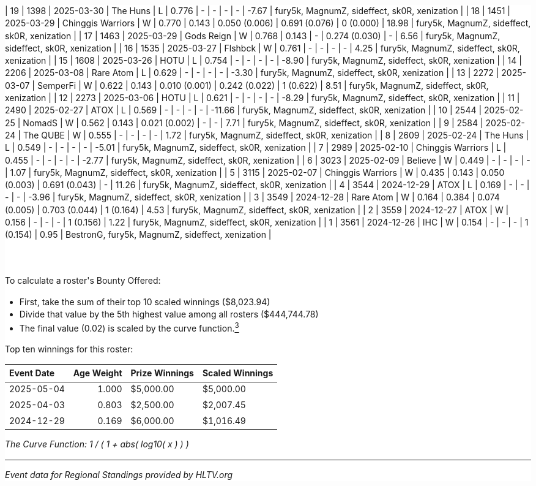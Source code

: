 |           19 |     1398 | 2025-03-30 | The Huns          | L   | 0.776      | -            | -                | -                | -         |    -7.67 | fury5k, MagnumZ, sideffect, sk0R, xenization     |
|           18 |     1451 | 2025-03-29 | Chinggis Warriors | W   | 0.770      | 0.143        | 0.050 (0.006)    | 0.691 (0.076)    | 0 (0.000) |    18.98 | fury5k, MagnumZ, sideffect, sk0R, xenization     |
|           17 |     1463 | 2025-03-29 | Gods Reign        | W   | 0.768      | 0.143        | -                | 0.274 (0.030)    | -         |     6.56 | fury5k, MagnumZ, sideffect, sk0R, xenization     |
|           16 |     1535 | 2025-03-27 | Flshbck           | W   | 0.761      | -            | -                | -                | -         |     4.25 | fury5k, MagnumZ, sideffect, sk0R, xenization     |
|           15 |     1608 | 2025-03-26 | HOTU              | L   | 0.754      | -            | -                | -                | -         |    -8.90 | fury5k, MagnumZ, sideffect, sk0R, xenization     |
|           14 |     2206 | 2025-03-08 | Rare Atom         | L   | 0.629      | -            | -                | -                | -         |    -3.30 | fury5k, MagnumZ, sideffect, sk0R, xenization     |
|           13 |     2272 | 2025-03-07 | SemperFi          | W   | 0.622      | 0.143        | 0.010 (0.001)    | 0.242 (0.022)    | 1 (0.622) |     8.51 | fury5k, MagnumZ, sideffect, sk0R, xenization     |
|           12 |     2273 | 2025-03-06 | HOTU              | L   | 0.621      | -            | -                | -                | -         |    -8.29 | fury5k, MagnumZ, sideffect, sk0R, xenization     |
|           11 |     2490 | 2025-02-27 | ATOX              | L   | 0.569      | -            | -                | -                | -         |   -11.66 | fury5k, MagnumZ, sideffect, sk0R, xenization     |
|           10 |     2544 | 2025-02-25 | NomadS            | W   | 0.562      | 0.143        | 0.021 (0.002)    | -                | -         |     7.71 | fury5k, MagnumZ, sideffect, sk0R, xenization     |
|            9 |     2584 | 2025-02-24 | The QUBE          | W   | 0.555      | -            | -                | -                | -         |     1.72 | fury5k, MagnumZ, sideffect, sk0R, xenization     |
|            8 |     2609 | 2025-02-24 | The Huns          | L   | 0.549      | -            | -                | -                | -         |    -5.01 | fury5k, MagnumZ, sideffect, sk0R, xenization     |
|            7 |     2989 | 2025-02-10 | Chinggis Warriors | L   | 0.455      | -            | -                | -                | -         |    -2.77 | fury5k, MagnumZ, sideffect, sk0R, xenization     |
|            6 |     3023 | 2025-02-09 | Believe           | W   | 0.449      | -            | -                | -                | -         |     1.07 | fury5k, MagnumZ, sideffect, sk0R, xenization     |
|            5 |     3115 | 2025-02-07 | Chinggis Warriors | W   | 0.435      | 0.143        | 0.050 (0.003)    | 0.691 (0.043)    | -         |    11.26 | fury5k, MagnumZ, sideffect, sk0R, xenization     |
|            4 |     3544 | 2024-12-29 | ATOX              | L   | 0.169      | -            | -                | -                | -         |    -3.96 | fury5k, MagnumZ, sideffect, sk0R, xenization     |
|            3 |     3549 | 2024-12-28 | Rare Atom         | W   | 0.164      | 0.384        | 0.074 (0.005)    | 0.703 (0.044)    | 1 (0.164) |     4.53 | fury5k, MagnumZ, sideffect, sk0R, xenization     |
|            2 |     3559 | 2024-12-27 | ATOX              | W   | 0.156      | -            | -                | -                | 1 (0.156) |     1.22 | fury5k, MagnumZ, sideffect, sk0R, xenization     |
|            1 |     3561 | 2024-12-26 | IHC               | W   | 0.154      | -            | -                | -                | 1 (0.154) |     0.95 | BestronG, fury5k, MagnumZ, sideffect, xenization |

<br />
<span id="table2"></span><br />
To calculate a roster's Bounty Offered:<br />

- First, take the sum of their top 10 scaled winnings ($8,023.94)
- Divide that value by the 5th highest value among all rosters ($444,744.78)
- The final value (0.02) is scaled by the curve function.[<sup>3</sup>](#curveFunction)

Top ten winnings for this roster:<br />

| Event Date | Age Weight | Prize Winnings | Scaled Winnings |
| :- | -: | :- | :- |
| 2025-05-04 |      1.000 | $5,000.00      | $5,000.00       |
| 2025-04-03 |      0.803 | $2,500.00      | $2,007.45       |
| 2024-12-29 |      0.169 | $6,000.00      | $1,016.49       |


<span id="curveFunction"></span>_The Curve Function: 1 / ( 1 + abs( log10( x ) ) )_<br />

---
_Event data for Regional Standings provided by HLTV.org_<br />

